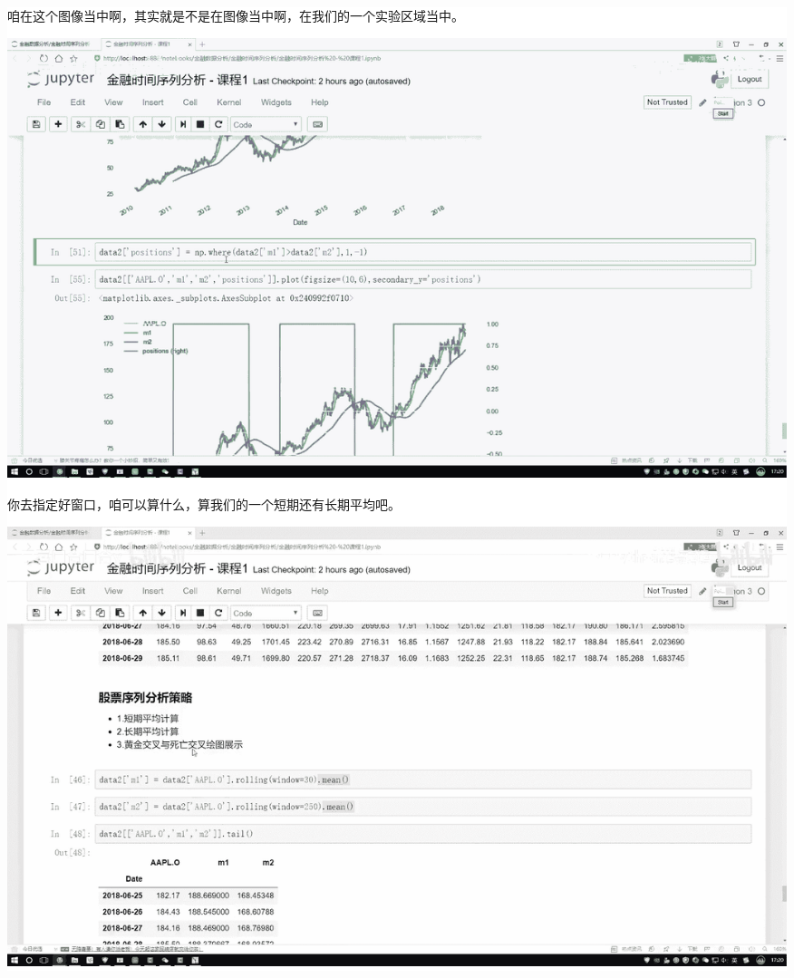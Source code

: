 咱在这个图像当中啊，其实就是不是在图像当中啊，在我们的一个实验区域当中。

![](img/f8b55c98ecbbdd546e3c11226d32a698_73.png)

你去指定好窗口，咱可以算什么，算我们的一个短期还有长期平均吧。

![](img/f8b55c98ecbbdd546e3c11226d32a698_75.png)
